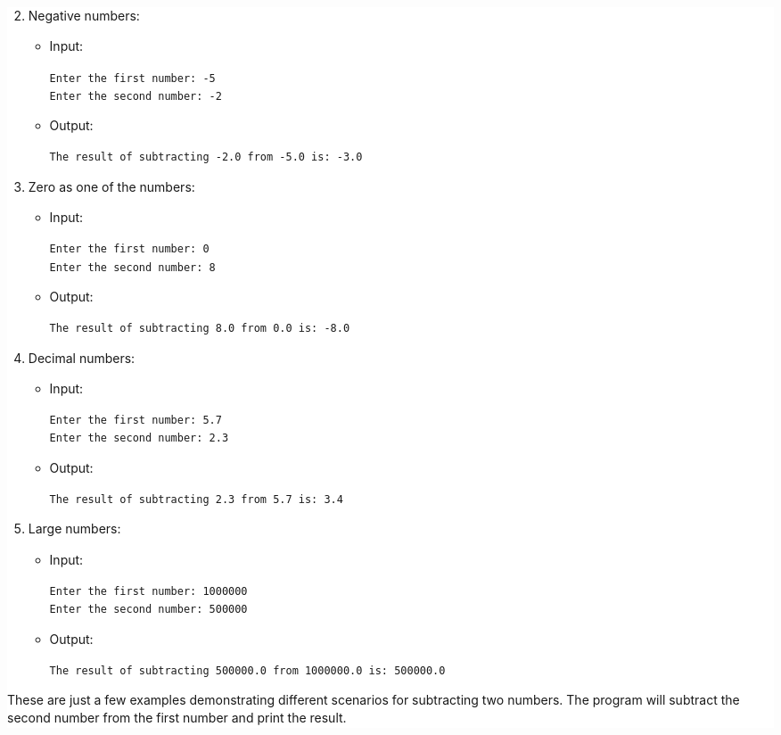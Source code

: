 2. Negative numbers:
   - Input:
     ```
     Enter the first number: -5
     Enter the second number: -2
     ```
   - Output:
     ```
     The result of subtracting -2.0 from -5.0 is: -3.0
     ```

3. Zero as one of the numbers:
   - Input:
     ```
     Enter the first number: 0
     Enter the second number: 8
     ```
   - Output:
     ```
     The result of subtracting 8.0 from 0.0 is: -8.0
     ```

4. Decimal numbers:
   - Input:
     ```
     Enter the first number: 5.7
     Enter the second number: 2.3
     ```
   - Output:
     ```
     The result of subtracting 2.3 from 5.7 is: 3.4
     ```

5. Large numbers:
   - Input:
     ```
     Enter the first number: 1000000
     Enter the second number: 500000
     ```
   - Output:
     ```
     The result of subtracting 500000.0 from 1000000.0 is: 500000.0
     ```

These are just a few examples demonstrating different scenarios for subtracting two numbers. The program will subtract the second number from the first number and print the result.
